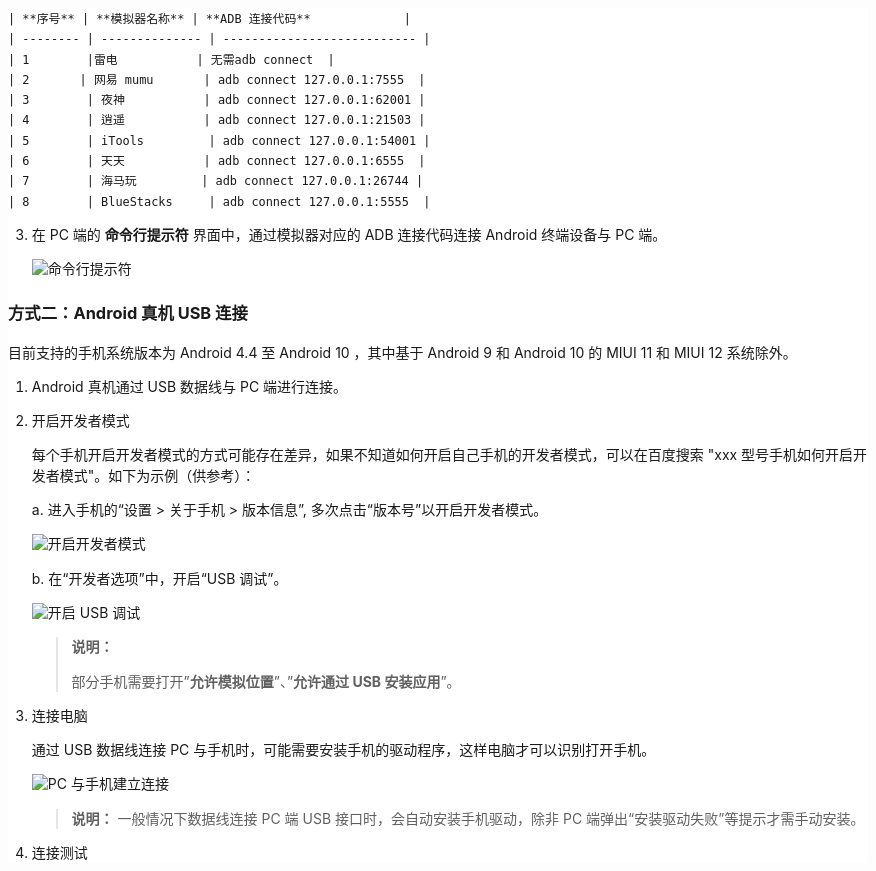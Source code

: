     | **序号** | **模拟器名称** | **ADB 连接代码**             |
    | -------- | -------------- | --------------------------- |
    | 1        |雷电           | 无需adb connect  |
    | 2       | 网易 mumu       | adb connect 127.0.0.1:7555  |
    | 3        | 夜神           | adb connect 127.0.0.1:62001 |
    | 4        | 逍遥           | adb connect 127.0.0.1:21503 |
    | 5        | iTools         | adb connect 127.0.0.1:54001 |
    | 6        | 天天           | adb connect 127.0.0.1:6555  |
    | 7        | 海马玩         | adb connect 127.0.0.1:26744 |
    | 8        | BlueStacks     | adb connect 127.0.0.1:5555  |

3. 在 PC 端的 **命令行提示符** 界面中，通过模拟器对应的 ADB 连接代码连接 Android 终端设备与 PC 端。

    ![命令行提示符](https://docimages.blob.core.chinacloudapi.cn/images/Studio/cmd20201104.png)

</div>

<div label="方式二">

### 方式二：Android 真机 USB 连接

目前支持的手机系统版本为 Android 4.4 至 Android 10 ，其中基于 Android 9 和 Android 10 的 MIUI 11 和 MIUI 12 系统除外。

1. Android 真机通过 USB 数据线与 PC 端进行连接。
2. 开启开发者模式

   每个手机开启开发者模式的方式可能存在差异，如果不知道如何开启自己手机的开发者模式，可以在百度搜索 "xxx 型号手机如何开启开发者模式"。如下为示例（供参考）：

   a. 进入手机的“设置 > 关于手机 > 版本信息”, 多次点击“版本号”以开启开发者模式。

    ![开启开发者模式](https://docimages.blob.core.chinacloudapi.cn/images/Studio/enabledeveloper20210618.png)

   b. 在“开发者选项”中，开启“USB 调试”。

    ![开启 USB 调试](https://docimages.blob.core.chinacloudapi.cn/images/Studio/enableusb20210618.png)

    > **说明：**
    >
    > 部分手机需要打开”**允许模拟位置**”、”**允许通过 USB 安装应用**”。

3. 连接电脑

   通过 USB 数据线连接 PC 与手机时，可能需要安装手机的驱动程序，这样电脑才可以识别打开手机。

    ![PC 与手机建立连接](https://docimages.blob.core.chinacloudapi.cn/images/Studio/allowusbdebug20210618.png)

    > **说明：**
    > 一般情况下数据线连接 PC 端 USB 接口时，会自动安装手机驱动，除非 PC 端弹出“安装驱动失败”等提示才需手动安装。

4. 连接测试

